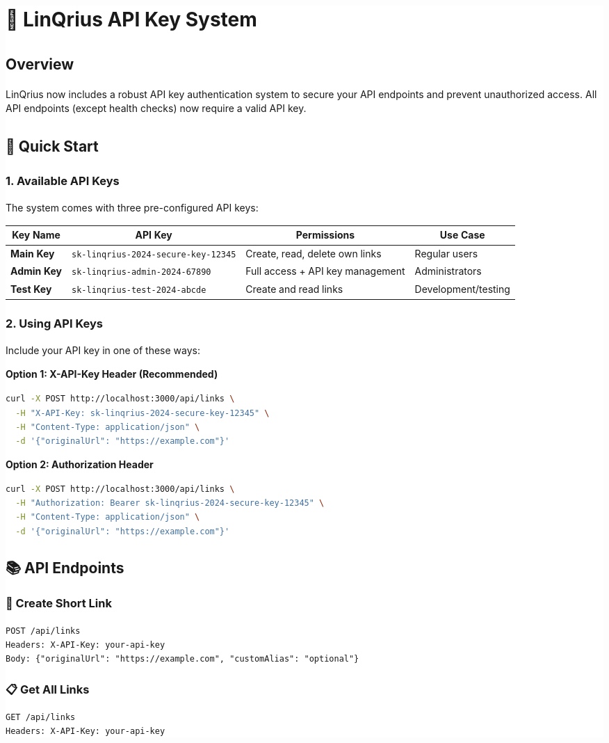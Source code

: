 # 🔑 LinQrius API Key System

## Overview
LinQrius now includes a robust API key authentication system to secure your API endpoints and prevent unauthorized access. All API endpoints (except health checks) now require a valid API key.

## 🚀 Quick Start

### 1. Available API Keys
The system comes with three pre-configured API keys:

| Key Name | API Key | Permissions | Use Case |
|----------|---------|-------------|----------|
| **Main Key** | `sk-linqrius-2024-secure-key-12345` | Create, read, delete own links | Regular users |
| **Admin Key** | `sk-linqrius-admin-2024-67890` | Full access + API key management | Administrators |
| **Test Key** | `sk-linqrius-test-2024-abcde` | Create and read links | Development/testing |

### 2. Using API Keys
Include your API key in one of these ways:

**Option 1: X-API-Key Header (Recommended)**
```bash
curl -X POST http://localhost:3000/api/links \
  -H "X-API-Key: sk-linqrius-2024-secure-key-12345" \
  -H "Content-Type: application/json" \
  -d '{"originalUrl": "https://example.com"}'
```

**Option 2: Authorization Header**
```bash
curl -X POST http://localhost:3000/api/links \
  -H "Authorization: Bearer sk-linqrius-2024-secure-key-12345" \
  -H "Content-Type: application/json" \
  -d '{"originalUrl": "https://example.com"}'
```

## 📚 API Endpoints

### 🔗 Create Short Link
```http
POST /api/links
Headers: X-API-Key: your-api-key
Body: {"originalUrl": "https://example.com", "customAlias": "optional"}
```

### 📋 Get All Links
```http
GET /api/links
Headers: X-API-Key: your-api-key
```
